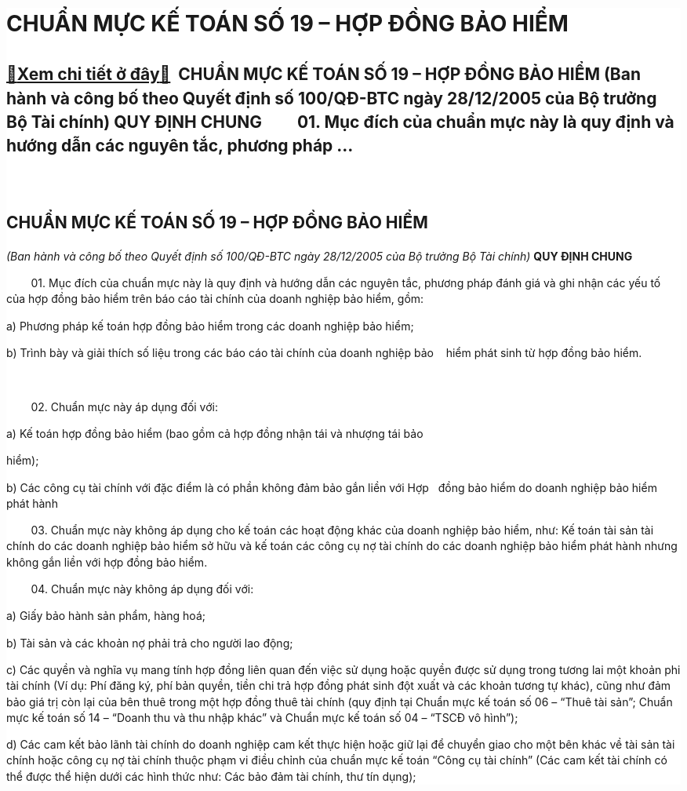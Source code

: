 CHUẨN MỰC KẾ TOÁN SỐ 19 – HỢP ĐỒNG BẢO HIỂM
=============================================

[:gift:Xem chi tiết ở đây:gift:](https://hddtvn.com/chuan-muc-ke-toan-so-19-hop-dong-bao-hiem/)  CHUẨN MỰC KẾ TOÁN SỐ 19 – HỢP ĐỒNG BẢO HIỂM (Ban hành và công bố theo Quyết định số 100/QĐ-BTC ngày 28/12/2005 của Bộ trưởng Bộ Tài chính) QUY ĐỊNH CHUNG         01. Mục đích của chuẩn mực này là quy định và hướng dẫn các nguyên tắc, phương pháp …
-----------------------------------------------------------------------------------------------------------------------------------------------------------------------------------------------------------------------------------------------------------


  

 CHUẨN MỰC KẾ TOÁN SỐ 19 – HỢP ĐỒNG BẢO HIỂM
-----------------------------------------------



*(Ban hành và công bố theo Quyết định số 100/QĐ-BTC ngày 28/12/2005 của Bộ trưởng Bộ Tài chính)*
**QUY ĐỊNH CHUNG**


        01. Mục đích của chuẩn mực này là quy định và hướng dẫn các nguyên tắc, phương pháp đánh giá và ghi nhận các yếu tố của hợp đồng bảo hiểm trên báo cáo tài chính của doanh nghiệp bảo hiểm, gồm:  

a) Phương pháp kế toán hợp đồng bảo hiểm trong các doanh nghiệp bảo hiểm;  

b) Trình bày và giải thích số liệu trong các báo cáo tài chính của doanh nghiệp bảo    hiểm phát sinh từ hợp đồng bảo hiểm.  

   

        02. Chuẩn mực này áp dụng đối với:  

a) Kế toán hợp đồng bảo hiểm (bao gồm cả hợp đồng nhận tái và nhượng tái bảo   

hiểm);  

b) Các công cụ tài chính với đặc điểm là có phần không đảm bảo gắn liền với Hợp   đồng bảo hiểm do doanh nghiệp bảo hiểm phát hành


        03. Chuẩn mực này không áp dụng cho kế toán các hoạt động khác của doanh nghiệp bảo hiểm, như: Kế toán tài sản tài chính do các doanh nghiệp bảo hiểm sở hữu và kế toán các công cụ nợ tài chính do các doanh nghiệp bảo hiểm phát hành nhưng không gắn liền với hợp đồng bảo hiểm.


        04. Chuẩn mực này không áp dụng đối với:  

a) Giấy bảo hành sản phẩm, hàng hoá;  

b) Tài sản và các khoản nợ phải trả cho người lao động;  

c) Các quyền và nghĩa vụ mang tính hợp đồng liên quan đến việc sử dụng hoặc quyền được sử dụng trong tương lai một khoản phi tài chính (Ví dụ: Phí đăng ký, phí bản quyền, tiền chi trả hợp đồng phát sinh đột xuất và các khoản tương tự khác), cũng như đảm bảo giá trị còn lại của bên thuê trong một hợp đồng thuê tài chính (quy định tại Chuẩn mực kế toán số 06 – “Thuê tài sản”; Chuẩn mực kế toán số 14 – “Doanh thu và thu nhập khác” và Chuẩn mực kế toán số 04 – “TSCĐ vô hình”);  

d) Các cam kết bảo lãnh tài chính do doanh nghiệp cam kết thực hiện hoặc giữ lại để chuyển giao cho một bên khác về tài sản tài chính hoặc công cụ nợ tài chính thuộc phạm vi điều chỉnh của chuẩn mực kế toán “Công cụ tài chính” (Các cam kết tài chính có thể được thể hiện dưới các hình thức như: Các bảo đảm tài chính, thư tín dụng);  
